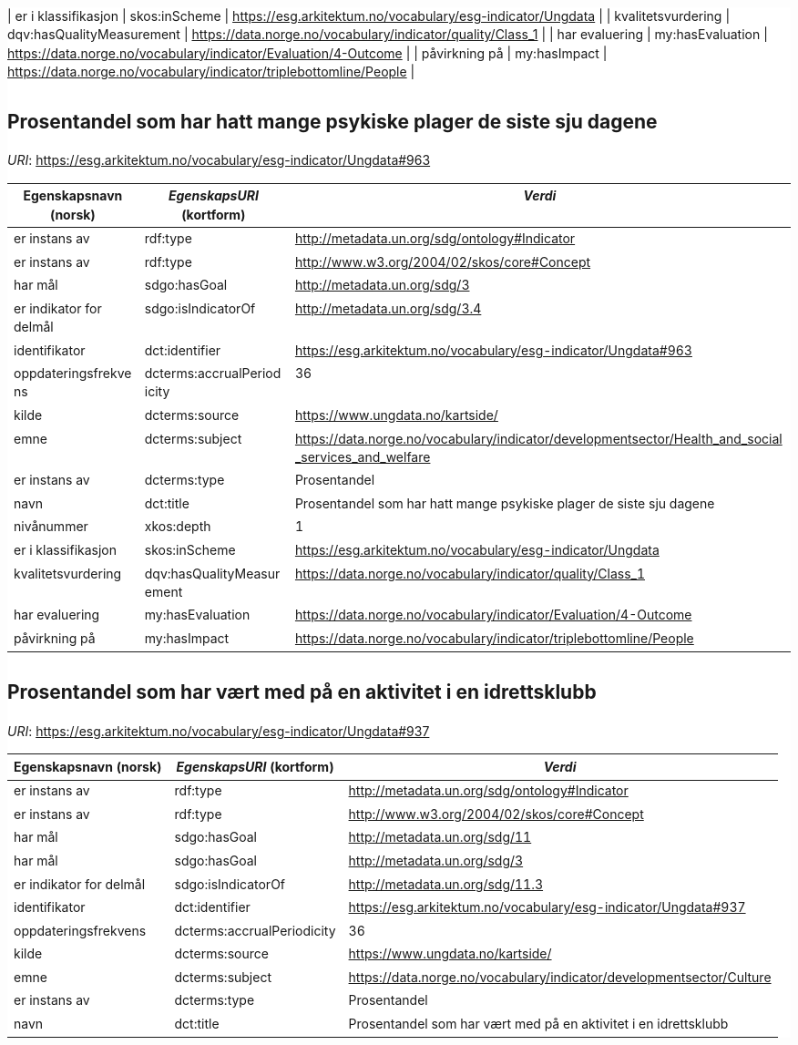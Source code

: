 | er i klassifikasjon | skos:inScheme | <https://esg.arkitektum.no/vocabulary/esg-indicator/Ungdata> |
| kvalitetsvurdering | dqv:hasQualityMeasurement | <https://data.norge.no/vocabulary/indicator/quality/Class_1> |
| har evaluering | my:hasEvaluation | <https://data.norge.no/vocabulary/indicator/Evaluation/4-Outcome> |
| påvirkning på | my:hasImpact | <https://data.norge.no/vocabulary/indicator/triplebottomline/People> |


<h2 id="963">Prosentandel som har hatt mange psykiske plager de siste sju dagene </h2>

*URI*: <https://esg.arkitektum.no/vocabulary/esg-indicator/Ungdata#963>

| Egenskapsnavn (norsk) | *EgenskapsURI* (kortform) | *Verdi* |
|------------------------|-----------------------------|-----------|
| er instans av | rdf:type | <http://metadata.un.org/sdg/ontology#Indicator> |
| er instans av | rdf:type | <http://www.w3.org/2004/02/skos/core#Concept> |
| har mål | sdgo:hasGoal | <http://metadata.un.org/sdg/3> |
| er indikator for delmål | sdgo:isIndicatorOf | <http://metadata.un.org/sdg/3.4> |
| identifikator | dct:identifier | <https://esg.arkitektum.no/vocabulary/esg-indicator/Ungdata#963> |
| oppdateringsfrekvens | dcterms:accrualPeriodicity | 36 |
| kilde | dcterms:source | <https://www.ungdata.no/kartside/> |
| emne | dcterms:subject | <https://data.norge.no/vocabulary/indicator/developmentsector/Health_and_social_services_and_welfare> |
| er instans av | dcterms:type | Prosentandel |
| navn | dct:title | Prosentandel som har hatt mange psykiske plager de siste sju dagene  |
| nivånummer | xkos:depth | 1 |
| er i klassifikasjon | skos:inScheme | <https://esg.arkitektum.no/vocabulary/esg-indicator/Ungdata> |
| kvalitetsvurdering | dqv:hasQualityMeasurement | <https://data.norge.no/vocabulary/indicator/quality/Class_1> |
| har evaluering | my:hasEvaluation | <https://data.norge.no/vocabulary/indicator/Evaluation/4-Outcome> |
| påvirkning på | my:hasImpact | <https://data.norge.no/vocabulary/indicator/triplebottomline/People> |


<h2 id="937">Prosentandel som har vært med på en aktivitet i en idrettsklubb </h2>

*URI*: <https://esg.arkitektum.no/vocabulary/esg-indicator/Ungdata#937>

| Egenskapsnavn (norsk) | *EgenskapsURI* (kortform) | *Verdi* |
|------------------------|-----------------------------|-----------|
| er instans av | rdf:type | <http://metadata.un.org/sdg/ontology#Indicator> |
| er instans av | rdf:type | <http://www.w3.org/2004/02/skos/core#Concept> |
| har mål | sdgo:hasGoal | <http://metadata.un.org/sdg/11> |
| har mål | sdgo:hasGoal | <http://metadata.un.org/sdg/3> |
| er indikator for delmål | sdgo:isIndicatorOf | <http://metadata.un.org/sdg/11.3> |
| identifikator | dct:identifier | <https://esg.arkitektum.no/vocabulary/esg-indicator/Ungdata#937> |
| oppdateringsfrekvens | dcterms:accrualPeriodicity | 36 |
| kilde | dcterms:source | <https://www.ungdata.no/kartside/> |
| emne | dcterms:subject | <https://data.norge.no/vocabulary/indicator/developmentsector/Culture> |
| er instans av | dcterms:type | Prosentandel |
| navn | dct:title | Prosentandel som har vært med på en aktivitet i en idrettsklubb  |